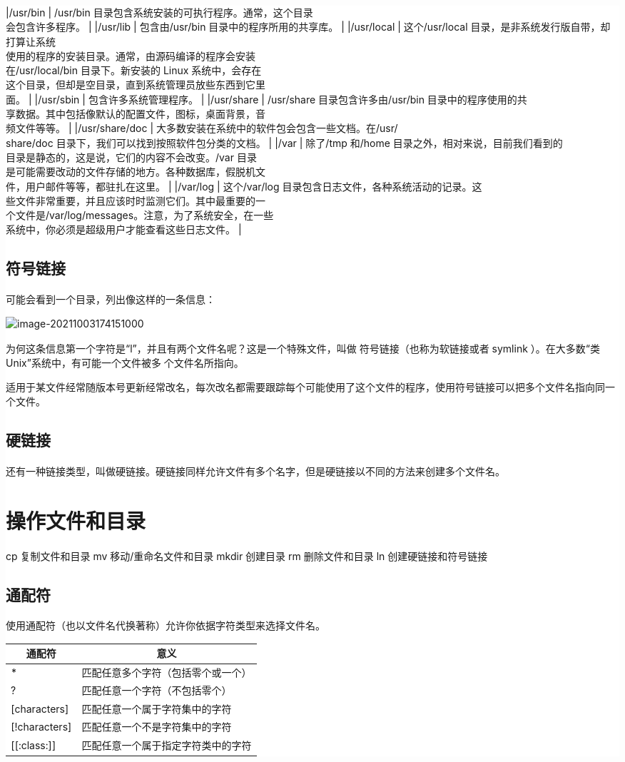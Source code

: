 |/usr/bin | /usr/bin 目录包含系统安装的可执行程序。通常，这个目录<br/>会包含许多程序。 |
|/usr/lib | 包含由/usr/bin 目录中的程序所用的共享库。 |
|/usr/local | 这个/usr/local 目录，是非系统发行版自带，却打算让系统<br/>使用的程序的安装目录。通常，由源码编译的程序会安装<br/>在/usr/local/bin 目录下。新安装的 Linux 系统中，会存在<br/>这个目录，但却是空目录，直到系统管理员放些东西到它里<br/>面。 |
|/usr/sbin | 包含许多系统管理程序。 |
|/usr/share | /usr/share 目录包含许多由/usr/bin 目录中的程序使用的共<br/>享数据。其中包括像默认的配置文件，图标，桌面背景，音<br/>频文件等等。 |
|/usr/share/doc | 大多数安装在系统中的软件包会包含一些文档。在/usr/<br/>share/doc 目录下，我们可以找到按照软件包分类的文档。 |
|/var | 除了/tmp 和/home 目录之外，相对来说，目前我们看到的<br/>目录是静态的，这是说，它们的内容不会改变。/var 目录<br/>是可能需要改动的文件存储的地方。各种数据库，假脱机文<br/>件，用户邮件等等，都驻扎在这里。 |
|/var/log | 这个/var/log 目录包含日志文件，各种系统活动的记录。这<br/>些文件非常重要，并且应该时时监测它们。其中最重要的一<br/>个文件是/var/log/messages。注意，为了系统安全，在一些<br/>系统中，你必须是超级用户才能查看这些日志文件。 |

## 符号链接
可能会看到一个目录，列出像这样的一条信息：

![image-20211003174151000](https://raw.githubusercontent.com/lunnche/picgo-image/main/202110031741043.png)

为何这条信息第一个字符是“l”，并且有两个文件名呢？这是一个特殊文件，叫做
符号链接（也称为软链接或者 symlink ）。在大多数“类 Unix”系统中，有可能一个文件被多
个文件名所指向。  

适用于某文件经常随版本号更新经常改名，每次改名都需要跟踪每个可能使用了这个文件的程序，使用符号链接可以把多个文件名指向同一个文件。
## 硬链接

还有一种链接类型，叫做硬链接。硬链接同样允许文件有多个名字，但是硬链接以不同的方法来创建多个文件名。  

# 操作文件和目录
cp 复制文件和目录
mv 移动/重命名文件和目录
mkdir 创建目录
rm 删除文件和目录
ln 创建硬链接和符号链接

## 通配符

使用通配符（也以文件名代换著称）允许你依据字符类型来选择文件名。  

| 通配符        | 意义                               |
| ------------- | ---------------------------------- |
| \*            | 匹配任意多个字符（包括零个或一个） |
| ?             | 匹配任意一个字符（不包括零个）     |
| [characters]  | 匹配任意一个属于字符集中的字符     |
| [!characters] | 匹配任意一个不是字符集中的字符     |
| [[:class:]]   | 匹配任意一个属于指定字符类中的字符 |
